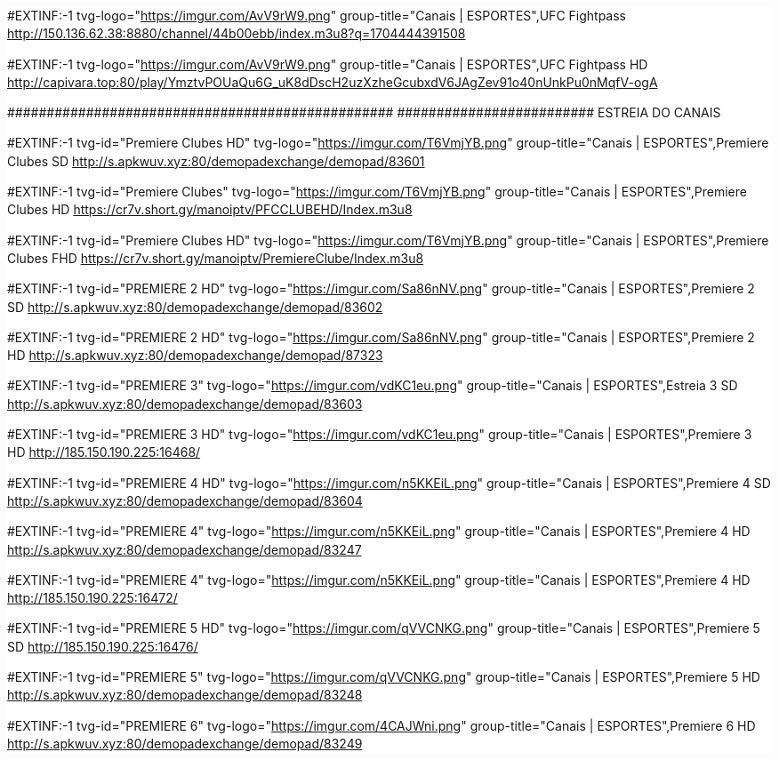 #EXTINF:-1 tvg-logo="https://imgur.com/AvV9rW9.png" group-title="Canais | ESPORTES",UFC Fightpass
http://150.136.62.38:8880/channel/44b00ebb/index.m3u8?q=1704444391508

#EXTINF:-1 tvg-logo="https://imgur.com/AvV9rW9.png" group-title="Canais | ESPORTES",UFC Fightpass HD
http://capivara.top:80/play/YmztvPOUaQu6G_uK8dDscH2uzXzheGcubxdV6JAgZev91o40nUnkPu0nMqfV-ogA

################################################# ######################### ESTREIA DO CANAIS

#EXTINF:-1 tvg-id="Premiere Clubes HD" tvg-logo="https://imgur.com/T6VmjYB.png" group-title="Canais | ESPORTES",Premiere Clubes SD
http://s.apkwuv.xyz:80/demopadexchange/demopad/83601

#EXTINF:-1 tvg-id="Premiere Clubes" tvg-logo="https://imgur.com/T6VmjYB.png" group-title="Canais | ESPORTES",Premiere Clubes HD
https://cr7v.short.gy/manoiptv/PFCCLUBEHD/Index.m3u8

#EXTINF:-1 tvg-id="Premiere Clubes HD" tvg-logo="https://imgur.com/T6VmjYB.png" group-title="Canais | ESPORTES",Premiere Clubes FHD
https://cr7v.short.gy/manoiptv/PremiereClube/Index.m3u8

#EXTINF:-1 tvg-id="PREMIERE 2 HD" tvg-logo="https://imgur.com/Sa86nNV.png" group-title="Canais | ESPORTES",Premiere 2 SD
http://s.apkwuv.xyz:80/demopadexchange/demopad/83602

#EXTINF:-1 tvg-id="PREMIERE 2 HD" tvg-logo="https://imgur.com/Sa86nNV.png" group-title="Canais | ESPORTES",Premiere 2 HD
http://s.apkwuv.xyz:80/demopadexchange/demopad/87323

#EXTINF:-1 tvg-id="PREMIERE 3" tvg-logo="https://imgur.com/vdKC1eu.png" group-title="Canais | ESPORTES",Estreia 3 SD
http://s.apkwuv.xyz:80/demopadexchange/demopad/83603

#EXTINF:-1 tvg-id="PREMIERE 3 HD" tvg-logo="https://imgur.com/vdKC1eu.png" group-title="Canais | ESPORTES",Premiere 3 HD
http://185.150.190.225:16468/

#EXTINF:-1 tvg-id="PREMIERE 4 HD" tvg-logo="https://imgur.com/n5KKEiL.png" group-title="Canais | ESPORTES",Premiere 4 SD
http://s.apkwuv.xyz:80/demopadexchange/demopad/83604

#EXTINF:-1 tvg-id="PREMIERE 4" tvg-logo="https://imgur.com/n5KKEiL.png" group-title="Canais | ESPORTES",Premiere 4 HD
http://s.apkwuv.xyz:80/demopadexchange/demopad/83247

#EXTINF:-1 tvg-id="PREMIERE 4" tvg-logo="https://imgur.com/n5KKEiL.png" group-title="Canais | ESPORTES",Premiere 4 HD
http://185.150.190.225:16472/

#EXTINF:-1 tvg-id="PREMIERE 5 HD" tvg-logo="https://imgur.com/qVVCNKG.png" group-title="Canais | ESPORTES",Premiere 5 SD
http://185.150.190.225:16476/

#EXTINF:-1 tvg-id="PREMIERE 5" tvg-logo="https://imgur.com/qVVCNKG.png" group-title="Canais | ESPORTES",Premiere 5 HD
http://s.apkwuv.xyz:80/demopadexchange/demopad/83248

#EXTINF:-1 tvg-id="PREMIERE 6" tvg-logo="https://imgur.com/4CAJWni.png" group-title="Canais | ESPORTES",Premiere 6 HD
http://s.apkwuv.xyz:80/demopadexchange/demopad/83249
